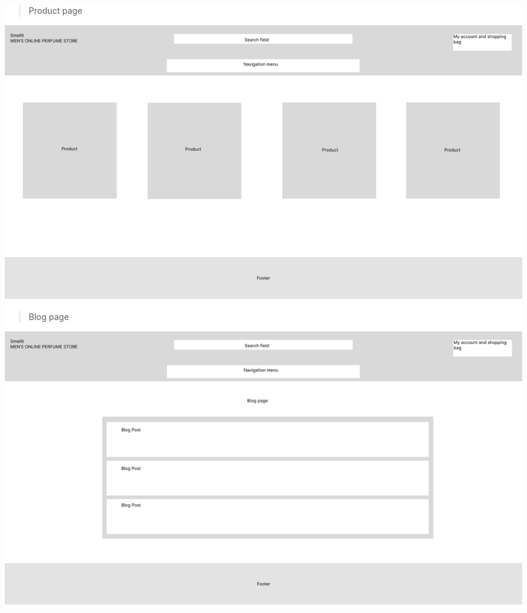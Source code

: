 >Product page

![wfprodpage](static/README/images/wfproductpage.jpg)

>Blog page

![wfblogpage](static/README/images/wfblog.jpg)
